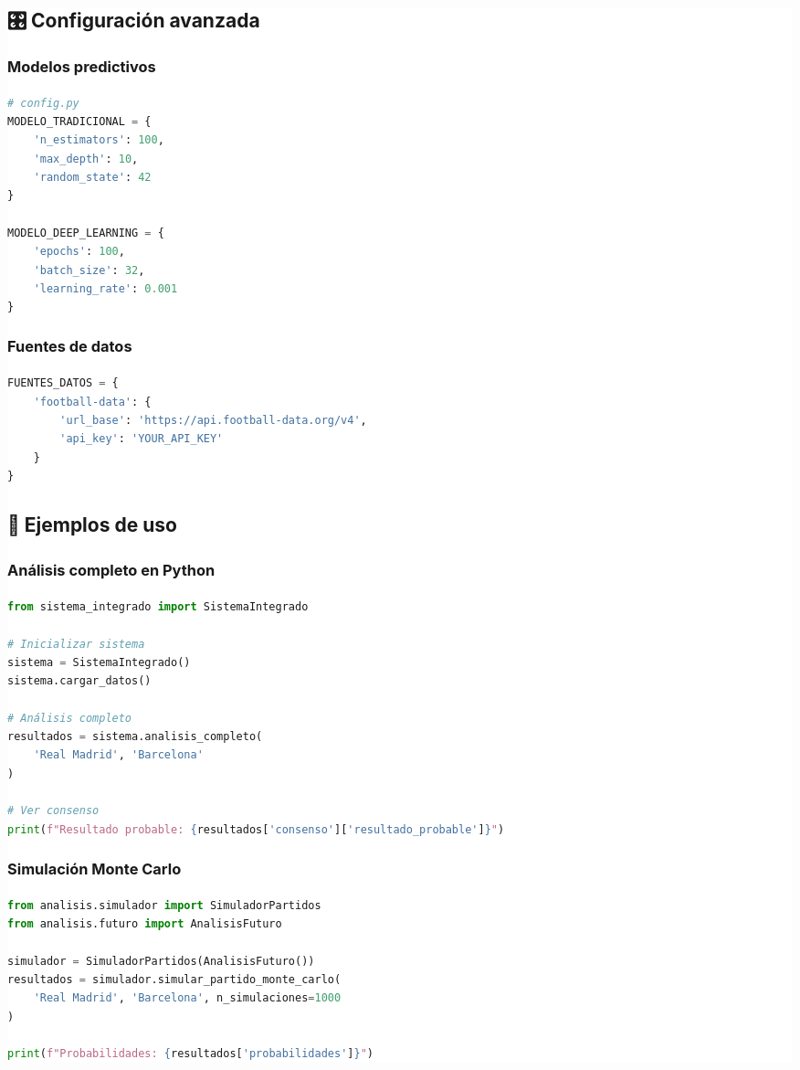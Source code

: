 ## 🎛 Configuración avanzada

### Modelos predictivos
```python
# config.py
MODELO_TRADICIONAL = {
    'n_estimators': 100,
    'max_depth': 10,
    'random_state': 42
}

MODELO_DEEP_LEARNING = {
    'epochs': 100,
    'batch_size': 32,
    'learning_rate': 0.001
}
```

### Fuentes de datos
```python
FUENTES_DATOS = {
    'football-data': {
        'url_base': 'https://api.football-data.org/v4',
        'api_key': 'YOUR_API_KEY'
    }
}
```

## 🧪 Ejemplos de uso

### Análisis completo en Python
```python
from sistema_integrado import SistemaIntegrado

# Inicializar sistema
sistema = SistemaIntegrado()
sistema.cargar_datos()

# Análisis completo
resultados = sistema.analisis_completo(
    'Real Madrid', 'Barcelona'
)

# Ver consenso
print(f"Resultado probable: {resultados['consenso']['resultado_probable']}")
```

### Simulación Monte Carlo
```python
from analisis.simulador import SimuladorPartidos
from analisis.futuro import AnalisisFuturo

simulador = SimuladorPartidos(AnalisisFuturo())
resultados = simulador.simular_partido_monte_carlo(
    'Real Madrid', 'Barcelona', n_simulaciones=1000
)

print(f"Probabilidades: {resultados['probabilidades']}")
```
